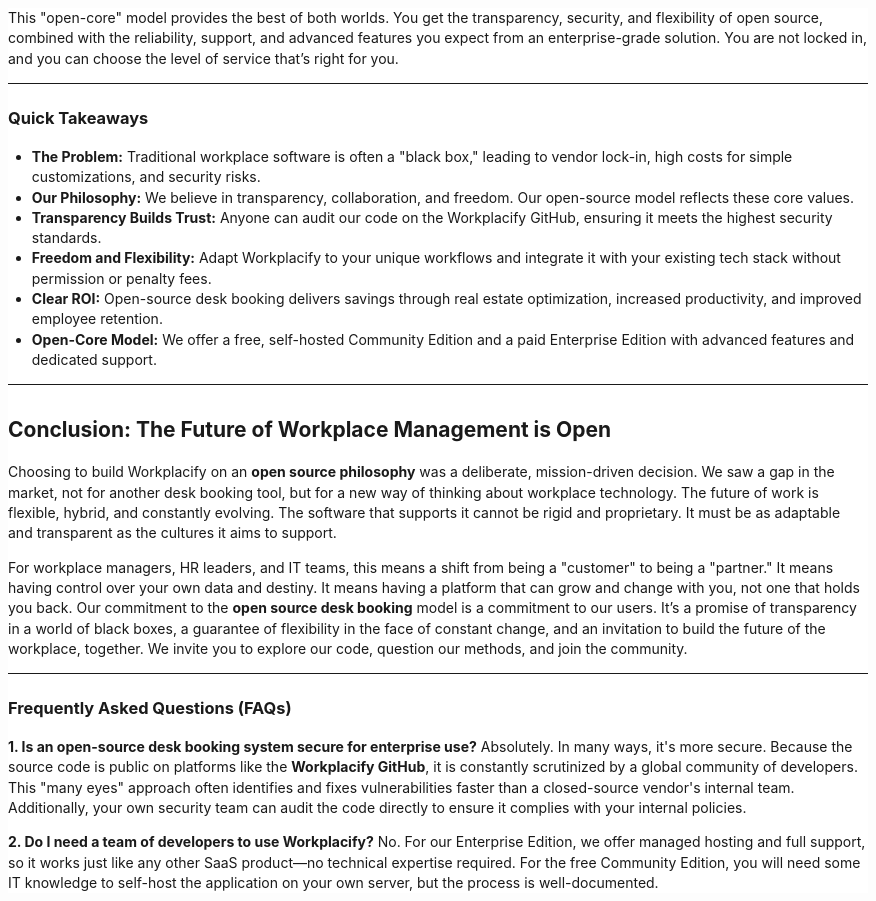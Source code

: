This "open-core" model provides the best of both worlds. You get the transparency, security, and flexibility of open source, combined with the reliability, support, and advanced features you expect from an enterprise-grade solution. You are not locked in, and you can choose the level of service that’s right for you.

---

### Quick Takeaways

- **The Problem:** Traditional workplace software is often a "black box," leading to vendor lock-in, high costs for simple customizations, and security risks.
- **Our Philosophy:** We believe in transparency, collaboration, and freedom. Our open-source model reflects these core values.
- **Transparency Builds Trust:** Anyone can audit our code on the Workplacify GitHub, ensuring it meets the highest security standards.
- **Freedom and Flexibility:** Adapt Workplacify to your unique workflows and integrate it with your existing tech stack without permission or penalty fees.
- **Clear ROI:** Open-source desk booking delivers savings through real estate optimization, increased productivity, and improved employee retention.
- **Open-Core Model:** We offer a free, self-hosted Community Edition and a paid Enterprise Edition with advanced features and dedicated support.

---

## Conclusion: The Future of Workplace Management is Open

Choosing to build Workplacify on an **open source philosophy** was a deliberate, mission-driven decision. We saw a gap in the market, not for another desk booking tool, but for a new way of thinking about workplace technology. The future of work is flexible, hybrid, and constantly evolving. The software that supports it cannot be rigid and proprietary. It must be as adaptable and transparent as the cultures it aims to support.

For workplace managers, HR leaders, and IT teams, this means a shift from being a "customer" to being a "partner." It means having control over your own data and destiny. It means having a platform that can grow and change with you, not one that holds you back. Our commitment to the **open source desk booking** model is a commitment to our users. It’s a promise of transparency in a world of black boxes, a guarantee of flexibility in the face of constant change, and an invitation to build the future of the workplace, together. We invite you to explore our code, question our methods, and join the community.

---

### Frequently Asked Questions (FAQs)

**1. Is an open-source desk booking system secure for enterprise use?**
Absolutely. In many ways, it's more secure. Because the source code is public on platforms like the **Workplacify GitHub**, it is constantly scrutinized by a global community of developers. This "many eyes" approach often identifies and fixes vulnerabilities faster than a closed-source vendor's internal team. Additionally, your own security team can audit the code directly to ensure it complies with your internal policies.

**2. Do I need a team of developers to use Workplacify?**
No. For our Enterprise Edition, we offer managed hosting and full support, so it works just like any other SaaS product—no technical expertise required. For the free Community Edition, you will need some IT knowledge to self-host the application on your own server, but the process is well-documented.
